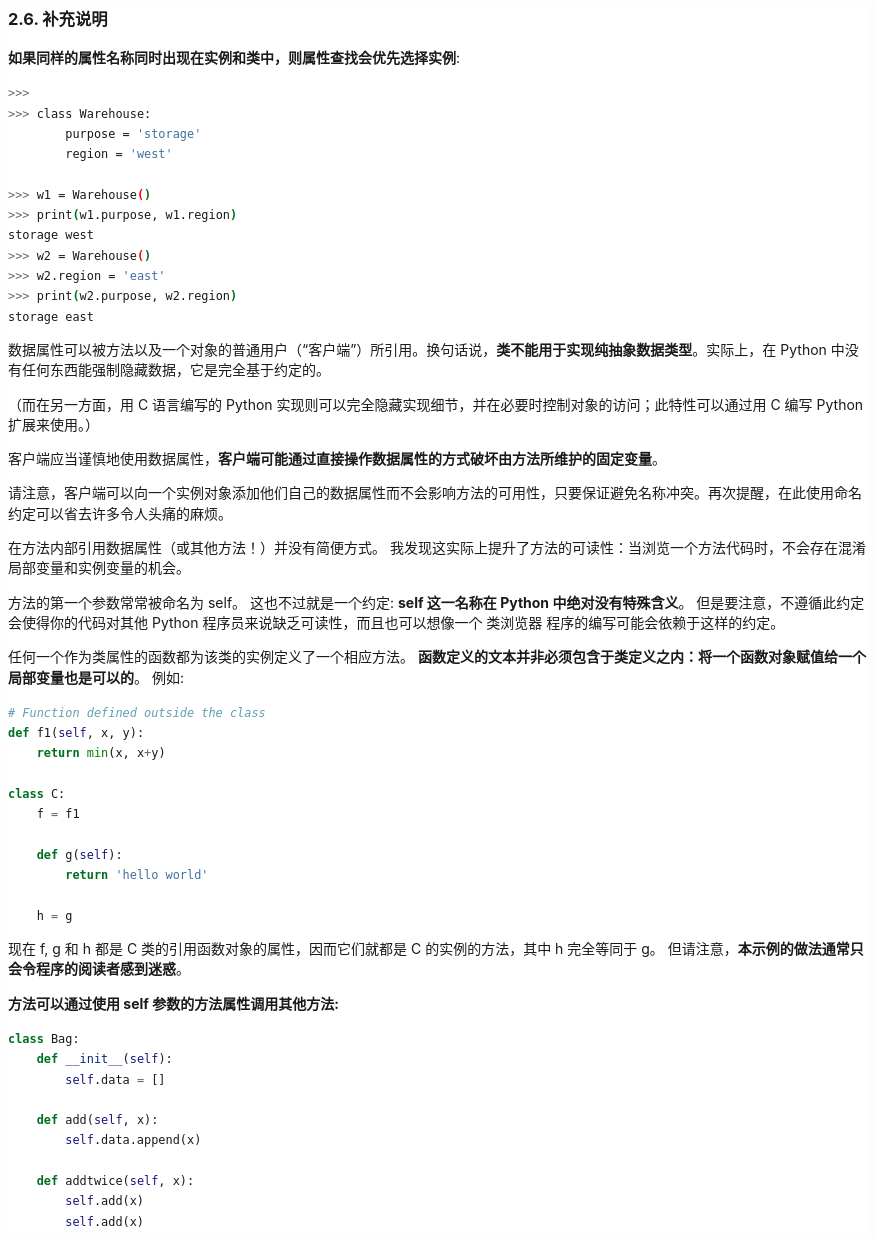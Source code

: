 ### 2.6. 补充说明

**如果同样的属性名称同时出现在实例和类中，则属性查找会优先选择实例**:

```sh
>>>
>>> class Warehouse:
        purpose = 'storage'
        region = 'west'

>>> w1 = Warehouse()
>>> print(w1.purpose, w1.region)
storage west
>>> w2 = Warehouse()
>>> w2.region = 'east'
>>> print(w2.purpose, w2.region)
storage east
```

数据属性可以被方法以及一个对象的普通用户（“客户端”）所引用。换句话说，**类不能用于实现纯抽象数据类型**。实际上，在 Python 中没有任何东西能强制隐藏数据，它是完全基于约定的。 

（而在另一方面，用 C 语言编写的 Python 实现则可以完全隐藏实现细节，并在必要时控制对象的访问；此特性可以通过用 C 编写 Python 扩展来使用。）

客户端应当谨慎地使用数据属性，**客户端可能通过直接操作数据属性的方式破坏由方法所维护的固定变量**。 

请注意，客户端可以向一个实例对象添加他们自己的数据属性而不会影响方法的可用性，只要保证避免名称冲突。再次提醒，在此使用命名约定可以省去许多令人头痛的麻烦。

在方法内部引用数据属性（或其他方法！）并没有简便方式。 我发现这实际上提升了方法的可读性：当浏览一个方法代码时，不会存在混淆局部变量和实例变量的机会。

方法的第一个参数常常被命名为 self。 这也不过就是一个约定: **self 这一名称在 Python 中绝对没有特殊含义**。 但是要注意，不遵循此约定会使得你的代码对其他 Python 程序员来说缺乏可读性，而且也可以想像一个 类浏览器 程序的编写可能会依赖于这样的约定。

任何一个作为类属性的函数都为该类的实例定义了一个相应方法。 **函数定义的文本并非必须包含于类定义之内：将一个函数对象赋值给一个局部变量也是可以的**。 例如:

```python
# Function defined outside the class
def f1(self, x, y):
    return min(x, x+y)

class C:
    f = f1

    def g(self):
        return 'hello world'

    h = g
```

现在 f, g 和 h 都是 C 类的引用函数对象的属性，因而它们就都是 C 的实例的方法，其中 h 完全等同于 g。 但请注意，**本示例的做法通常只会令程序的阅读者感到迷惑**。

**方法可以通过使用 self 参数的方法属性调用其他方法:**

```python
class Bag:
    def __init__(self):
        self.data = []

    def add(self, x):
        self.data.append(x)

    def addtwice(self, x):
        self.add(x)
        self.add(x)
```
